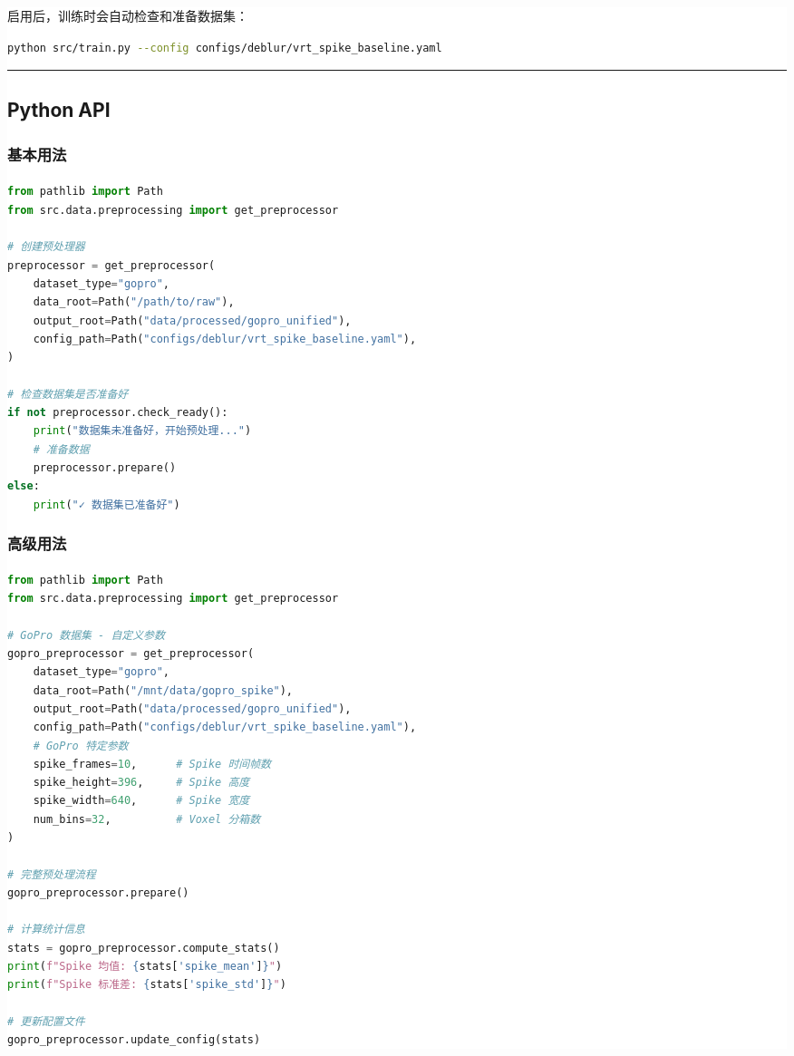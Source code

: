 启用后，训练时会自动检查和准备数据集：
```bash
python src/train.py --config configs/deblur/vrt_spike_baseline.yaml
```

---

## Python API

### 基本用法

```python
from pathlib import Path
from src.data.preprocessing import get_preprocessor

# 创建预处理器
preprocessor = get_preprocessor(
    dataset_type="gopro",
    data_root=Path("/path/to/raw"),
    output_root=Path("data/processed/gopro_unified"),
    config_path=Path("configs/deblur/vrt_spike_baseline.yaml"),
)

# 检查数据集是否准备好
if not preprocessor.check_ready():
    print("数据集未准备好，开始预处理...")
    # 准备数据
    preprocessor.prepare()
else:
    print("✓ 数据集已准备好")
```

### 高级用法

```python
from pathlib import Path
from src.data.preprocessing import get_preprocessor

# GoPro 数据集 - 自定义参数
gopro_preprocessor = get_preprocessor(
    dataset_type="gopro",
    data_root=Path("/mnt/data/gopro_spike"),
    output_root=Path("data/processed/gopro_unified"),
    config_path=Path("configs/deblur/vrt_spike_baseline.yaml"),
    # GoPro 特定参数
    spike_frames=10,      # Spike 时间帧数
    spike_height=396,     # Spike 高度
    spike_width=640,      # Spike 宽度
    num_bins=32,          # Voxel 分箱数
)

# 完整预处理流程
gopro_preprocessor.prepare()

# 计算统计信息
stats = gopro_preprocessor.compute_stats()
print(f"Spike 均值: {stats['spike_mean']}")
print(f"Spike 标准差: {stats['spike_std']}")

# 更新配置文件
gopro_preprocessor.update_config(stats)
```
